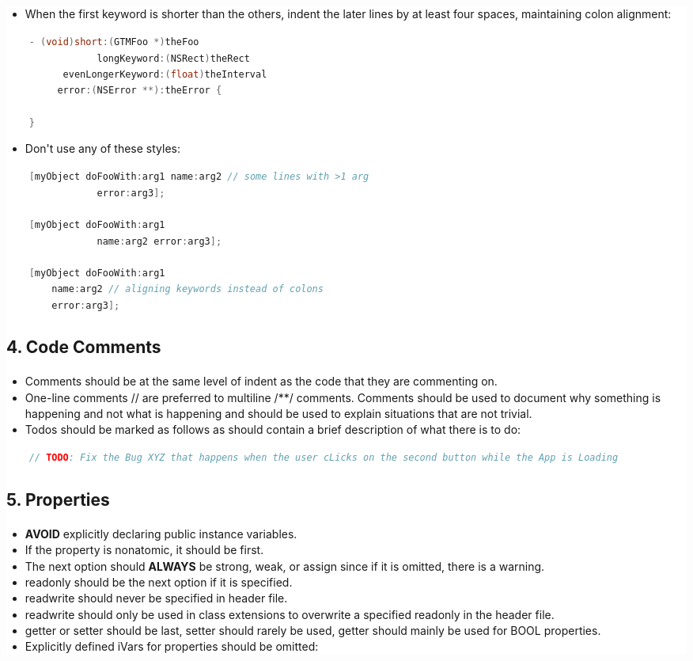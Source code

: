 - When the first keyword is shorter than the others, indent the later lines by at least four spaces, maintaining colon alignment:

```cpp
    - (void)short:(GTMFoo *)theFoo
                longKeyword:(NSRect)theRect
          evenLongerKeyword:(float)theInterval
         error:(NSError **):theError {

    }

```

- Don&#39;t use any of these styles:

```cpp
    [myObject doFooWith:arg1 name:arg2 // some lines with >1 arg
                error:arg3];

    [myObject doFooWith:arg1
                name:arg2 error:arg3];

    [myObject doFooWith:arg1
        name:arg2 // aligning keywords instead of colons
        error:arg3];
```


## 4. Code Comments

- Comments should be at the same level of indent as the code that they are commenting on.
- One-line comments // are preferred to multiline /\*\*/ comments. Comments should be used to document why something is happening and not what is happening and should be used to explain situations that are not trivial.
- Todos should be marked as follows as should contain a brief description of what there is to do:

```cpp
    // TODO: Fix the Bug XYZ that happens when the user cLicks on the second button while the App is Loading
```

## 5. Properties

- **AVOID** explicitly declaring public instance variables.
- If the property is nonatomic, it should be first.
- The next option should **ALWAYS** be strong, weak, or assign since if it is omitted, there is a warning.
- readonly should be the next option if it is specified.
- readwrite should never be specified in header file.
- readwrite  should only be used in class extensions to overwrite a specified readonly in the header file.
- getter or setter should be last, setter should rarely be used, getter should mainly be used for BOOL properties.
- Explicitly defined iVars for properties should be omitted:
